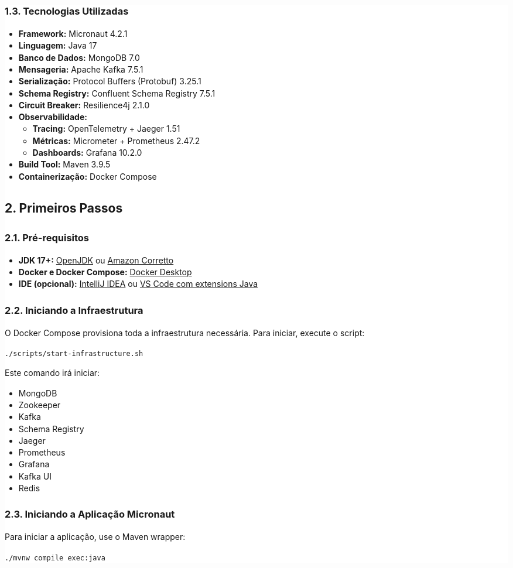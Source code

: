### 1.3. Tecnologias Utilizadas

- **Framework:** Micronaut 4.2.1
- **Linguagem:** Java 17
- **Banco de Dados:** MongoDB 7.0
- **Mensageria:** Apache Kafka 7.5.1
- **Serialização:** Protocol Buffers (Protobuf) 3.25.1
- **Schema Registry:** Confluent Schema Registry 7.5.1
- **Circuit Breaker:** Resilience4j 2.1.0
- **Observabilidade:**
  - **Tracing:** OpenTelemetry + Jaeger 1.51
  - **Métricas:** Micrometer + Prometheus 2.47.2
  - **Dashboards:** Grafana 10.2.0
- **Build Tool:** Maven 3.9.5
- **Containerização:** Docker Compose

## 2. Primeiros Passos

### 2.1. Pré-requisitos

- **JDK 17+:** [OpenJDK](https://openjdk.java.net/) ou [Amazon Corretto](https://aws.amazon.com/corretto/)
- **Docker e Docker Compose:** [Docker Desktop](https://www.docker.com/products/docker-desktop)
- **IDE (opcional):** [IntelliJ IDEA](https://www.jetbrains.com/idea/) ou [VS Code com extensions Java](https://code.visualstudio.com/docs/java/java-tutorial)

### 2.2. Iniciando a Infraestrutura

O Docker Compose provisiona toda a infraestrutura necessária. Para iniciar, execute o script:

```bash
./scripts/start-infrastructure.sh
```

Este comando irá iniciar:

- MongoDB
- Zookeeper
- Kafka
- Schema Registry
- Jaeger
- Prometheus
- Grafana
- Kafka UI
- Redis

### 2.3. Iniciando a Aplicação Micronaut

Para iniciar a aplicação, use o Maven wrapper:

```bash
./mvnw compile exec:java
```
